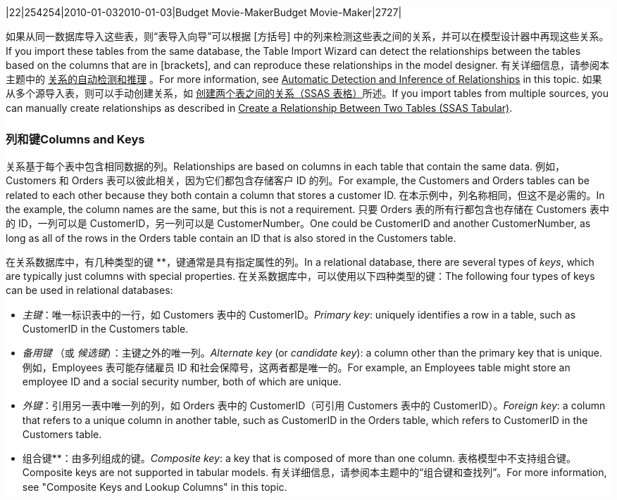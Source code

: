 |<span data-ttu-id="fc3ec-188">2</span><span class="sxs-lookup"><span data-stu-id="fc3ec-188">2</span></span>|<span data-ttu-id="fc3ec-189">254</span><span class="sxs-lookup"><span data-stu-id="fc3ec-189">254</span></span>|<span data-ttu-id="fc3ec-190">2010-01-03</span><span class="sxs-lookup"><span data-stu-id="fc3ec-190">2010-01-03</span></span>|<span data-ttu-id="fc3ec-191">Budget Movie-Maker</span><span class="sxs-lookup"><span data-stu-id="fc3ec-191">Budget Movie-Maker</span></span>|<span data-ttu-id="fc3ec-192">27</span><span class="sxs-lookup"><span data-stu-id="fc3ec-192">27</span></span>|  
  
 <span data-ttu-id="fc3ec-193">如果从同一数据库导入这些表，则“表导入向导”可以根据 [方括号] 中的列来检测这些表之间的关系，并可以在模型设计器中再现这些关系。</span><span class="sxs-lookup"><span data-stu-id="fc3ec-193">If you import these tables from the same database, the Table Import Wizard can detect the relationships between the tables based on the columns that are in [brackets], and can reproduce these relationships in the model designer.</span></span> <span data-ttu-id="fc3ec-194">有关详细信息，请参阅本主题中的 [关系的自动检测和推理](#detection) 。</span><span class="sxs-lookup"><span data-stu-id="fc3ec-194">For more information, see [Automatic Detection and Inference of Relationships](#detection) in this topic.</span></span> <span data-ttu-id="fc3ec-195">如果从多个源导入表，则可以手动创建关系，如 [创建两个表之间的关系（SSAS 表格）](create-a-relationship-between-two-tables-ssas-tabular.md)所述。</span><span class="sxs-lookup"><span data-stu-id="fc3ec-195">If you import tables from multiple sources, you can manually create relationships as described in [Create a Relationship Between Two Tables &#40;SSAS Tabular&#41;](create-a-relationship-between-two-tables-ssas-tabular.md).</span></span>  
  
### <a name="columns-and-keys"></a><span data-ttu-id="fc3ec-196">列和键</span><span class="sxs-lookup"><span data-stu-id="fc3ec-196">Columns and Keys</span></span>  
 <span data-ttu-id="fc3ec-197">关系基于每个表中包含相同数据的列。</span><span class="sxs-lookup"><span data-stu-id="fc3ec-197">Relationships are based on columns in each table that contain the same data.</span></span> <span data-ttu-id="fc3ec-198">例如，Customers 和 Orders 表可以彼此相关，因为它们都包含存储客户 ID 的列。</span><span class="sxs-lookup"><span data-stu-id="fc3ec-198">For example, the Customers and Orders tables can be related to each other because they both contain a column that stores a customer ID.</span></span> <span data-ttu-id="fc3ec-199">在本示例中，列名称相同，但这不是必需的。</span><span class="sxs-lookup"><span data-stu-id="fc3ec-199">In the example, the column names are the same, but this is not a requirement.</span></span> <span data-ttu-id="fc3ec-200">只要 Orders 表的所有行都包含也存储在 Customers 表中的 ID，一列可以是 CustomerID，另一列可以是 CustomerNumber。</span><span class="sxs-lookup"><span data-stu-id="fc3ec-200">One could be CustomerID and another CustomerNumber, as long as all of the rows in the Orders table contain an ID that is also stored in the Customers table.</span></span>  
  
 <span data-ttu-id="fc3ec-201">在关系数据库中，有几种类型的键 \*\*，键通常是具有指定属性的列。</span><span class="sxs-lookup"><span data-stu-id="fc3ec-201">In a relational database, there are several types of *keys*, which are typically just columns with special properties.</span></span> <span data-ttu-id="fc3ec-202">在关系数据库中，可以使用以下四种类型的键：</span><span class="sxs-lookup"><span data-stu-id="fc3ec-202">The following four types of keys can be used in relational databases:</span></span>  
  
-   <span data-ttu-id="fc3ec-203">*主键*：唯一标识表中的一行，如 Customers 表中的 CustomerID。</span><span class="sxs-lookup"><span data-stu-id="fc3ec-203">*Primary key*: uniquely identifies a row in a table, such as CustomerID in the Customers table.</span></span>  
  
-   <span data-ttu-id="fc3ec-204">*备用键* （或 *候选键*）：主键之外的唯一列。</span><span class="sxs-lookup"><span data-stu-id="fc3ec-204">*Alternate key* (or *candidate key*): a column other than the primary key that is unique.</span></span> <span data-ttu-id="fc3ec-205">例如，Employees 表可能存储雇员 ID 和社会保障号，这两者都是唯一的。</span><span class="sxs-lookup"><span data-stu-id="fc3ec-205">For example, an Employees table might store an employee ID and a social security number, both of which are unique.</span></span>  
  
-   <span data-ttu-id="fc3ec-206">*外键*：引用另一表中唯一列的列，如 Orders 表中的 CustomerID（可引用 Customers 表中的 CustomerID）。</span><span class="sxs-lookup"><span data-stu-id="fc3ec-206">*Foreign key*: a column that refers to a unique column in another table, such as CustomerID in the Orders table, which refers to CustomerID in the Customers table.</span></span>  
  
-   <span data-ttu-id="fc3ec-207">组合键\*\*：由多列组成的键。</span><span class="sxs-lookup"><span data-stu-id="fc3ec-207">*Composite key*: a key that is composed of more than one column.</span></span> <span data-ttu-id="fc3ec-208">表格模型中不支持组合键。</span><span class="sxs-lookup"><span data-stu-id="fc3ec-208">Composite keys are not supported in tabular models.</span></span> <span data-ttu-id="fc3ec-209">有关详细信息，请参阅本主题中的“组合键和查找列”。</span><span class="sxs-lookup"><span data-stu-id="fc3ec-209">For more information, see "Composite Keys and Lookup Columns" in this topic.</span></span>  
  